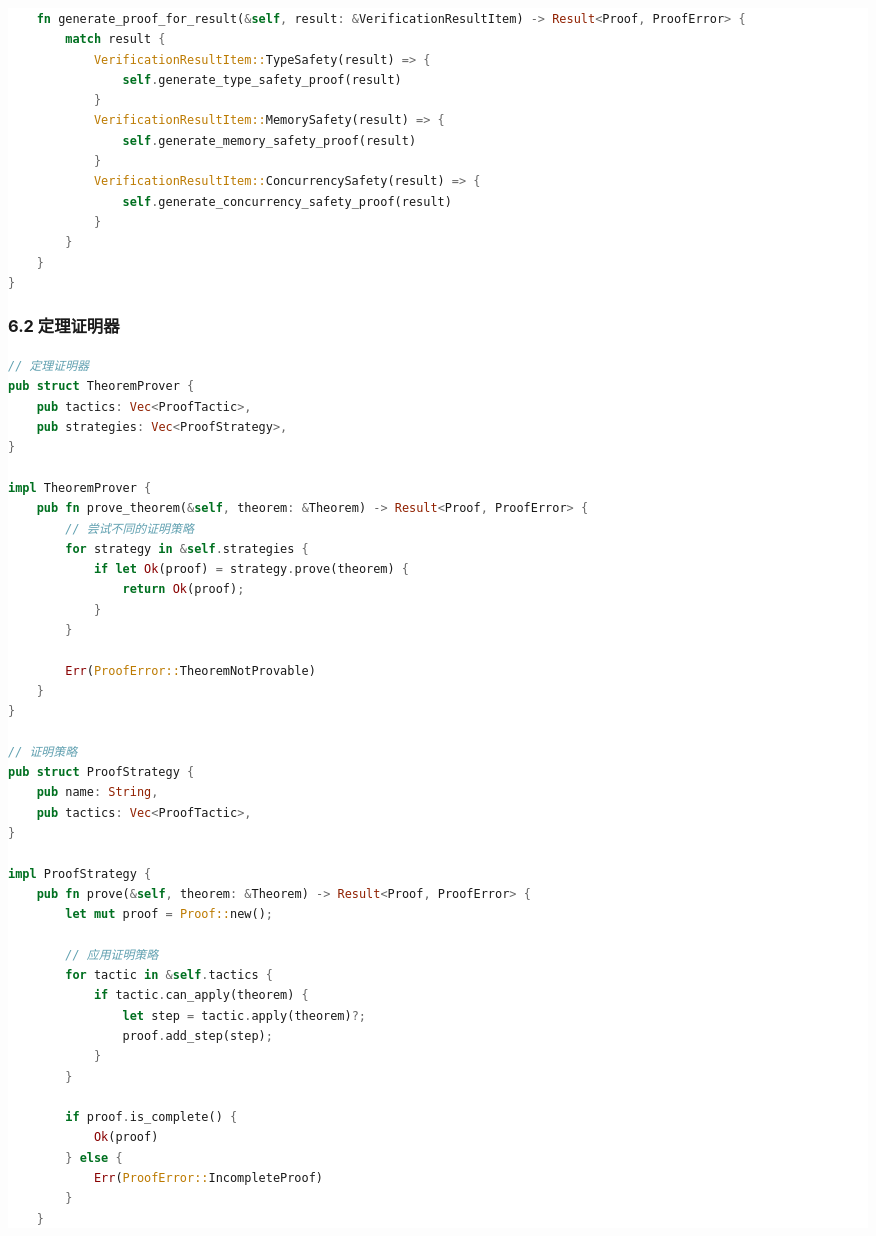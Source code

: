 ```rust
    fn generate_proof_for_result(&self, result: &VerificationResultItem) -> Result<Proof, ProofError> {
        match result {
            VerificationResultItem::TypeSafety(result) => {
                self.generate_type_safety_proof(result)
            }
            VerificationResultItem::MemorySafety(result) => {
                self.generate_memory_safety_proof(result)
            }
            VerificationResultItem::ConcurrencySafety(result) => {
                self.generate_concurrency_safety_proof(result)
            }
        }
    }
}
```

### 6.2 定理证明器

```rust
// 定理证明器
pub struct TheoremProver {
    pub tactics: Vec<ProofTactic>,
    pub strategies: Vec<ProofStrategy>,
}

impl TheoremProver {
    pub fn prove_theorem(&self, theorem: &Theorem) -> Result<Proof, ProofError> {
        // 尝试不同的证明策略
        for strategy in &self.strategies {
            if let Ok(proof) = strategy.prove(theorem) {
                return Ok(proof);
            }
        }
        
        Err(ProofError::TheoremNotProvable)
    }
}

// 证明策略
pub struct ProofStrategy {
    pub name: String,
    pub tactics: Vec<ProofTactic>,
}

impl ProofStrategy {
    pub fn prove(&self, theorem: &Theorem) -> Result<Proof, ProofError> {
        let mut proof = Proof::new();
        
        // 应用证明策略
        for tactic in &self.tactics {
            if tactic.can_apply(theorem) {
                let step = tactic.apply(theorem)?;
                proof.add_step(step);
            }
        }
        
        if proof.is_complete() {
            Ok(proof)
        } else {
            Err(ProofError::IncompleteProof)
        }
    }
```